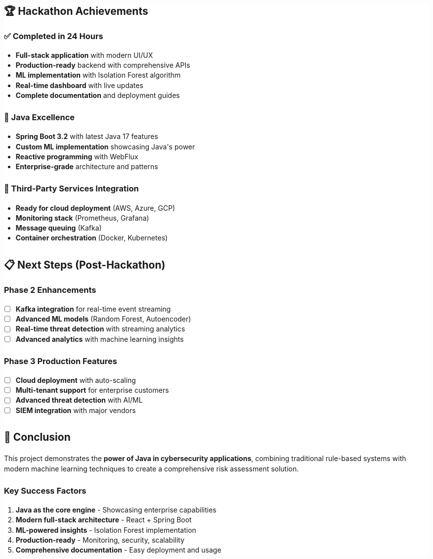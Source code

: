 ## 🏆 Hackathon Achievements

### ✅ Completed in 24 Hours

- **Full-stack application** with modern UI/UX
- **Production-ready** backend with comprehensive APIs
- **ML implementation** with Isolation Forest algorithm
- **Real-time dashboard** with live updates
- **Complete documentation** and deployment guides

### 🎯 Java Excellence

- **Spring Boot 3.2** with latest Java 17 features
- **Custom ML implementation** showcasing Java's power
- **Reactive programming** with WebFlux
- **Enterprise-grade** architecture and patterns

### 🚀 Third-Party Services Integration

- **Ready for cloud deployment** (AWS, Azure, GCP)
- **Monitoring stack** (Prometheus, Grafana)
- **Message queuing** (Kafka)
- **Container orchestration** (Docker, Kubernetes)

## 📋 Next Steps (Post-Hackathon)

### Phase 2 Enhancements

- [ ] **Kafka integration** for real-time event streaming
- [ ] **Advanced ML models** (Random Forest, Autoencoder)
- [ ] **Real-time threat detection** with streaming analytics
- [ ] **Advanced analytics** with machine learning insights

### Phase 3 Production Features

- [ ] **Cloud deployment** with auto-scaling
- [ ] **Multi-tenant support** for enterprise customers
- [ ] **Advanced threat detection** with AI/ML
- [ ] **SIEM integration** with major vendors

## 🎉 Conclusion

This project demonstrates the **power of Java in cybersecurity applications**, combining traditional rule-based systems with modern machine learning techniques to create a comprehensive risk assessment solution.

### Key Success Factors

1. **Java as the core engine** - Showcasing enterprise capabilities
2. **Modern full-stack architecture** - React + Spring Boot
3. **ML-powered insights** - Isolation Forest implementation
4. **Production-ready** - Monitoring, security, scalability
5. **Comprehensive documentation** - Easy deployment and usage
